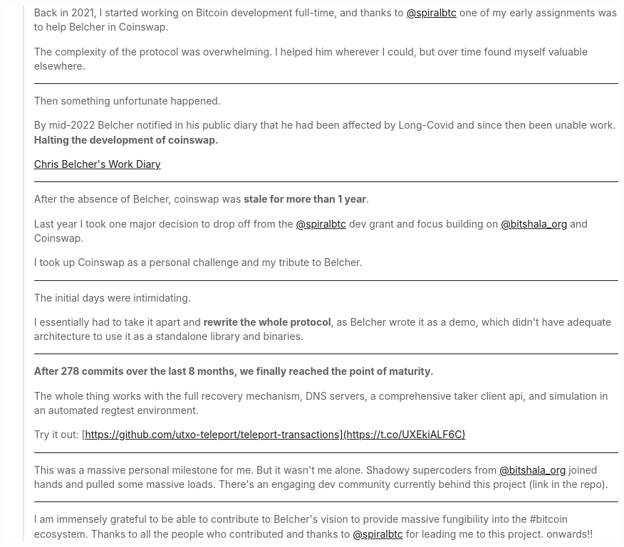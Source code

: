 > Back in 2021, I started working on Bitcoin development full-time, and thanks to [@spiralbtc](https://twitter.com/spiralbtc) one of my early assignments was to help Belcher in Coinswap. 
> 
> The complexity of the protocol was overwhelming. I helped him wherever I could, but over time found myself valuable elsewhere.
> 
> ---
> 
> Then something unfortunate happened. 
> 
> By mid-2022 Belcher notified in his public diary that he had been affected by Long-Covid and since then been unable work. **Halting the development of coinswap.**
> 
> [Chris Belcher's Work Diary](https://gist.github.com/chris-belcher/ca5051285c6f8d38693fd127575be44d)
> 
> ---
> 
> After the absence of Belcher, coinswap was **stale for more than 1 year**. 
> 
> Last year I took one major decision to drop off from the [@spiralbtc](https://twitter.com/spiralbtc) dev grant and focus building on [@bitshala_org](https://twitter.com/bitshala_org) and Coinswap. 
> 
> I took up Coinswap as a personal challenge and my tribute to Belcher.
> 
> ---
> 
> The initial days were intimidating. 
> 
> I essentially had to take it apart and **rewrite the whole protocol**, as Belcher wrote it as a demo, which didn't have adequate architecture to use it as a standalone library and binaries.
> 
> ---
> 
> **After 278 commits over the last 8 months, we finally reached the point of maturity.**
> 
> The whole thing works with the full recovery mechanism, DNS servers, a comprehensive taker client api, and simulation in an automated regtest environment.
> 
> Try it out: [https://github.com/utxo-teleport/teleport-transactions](https://t.co/UXEkiALF6C)
> 
> ---
> 
> This was a massive personal milestone for me. But it wasn't me alone. Shadowy supercoders from [@bitshala_org](https://twitter.com/bitshala_org) joined hands and pulled some massive loads. There's an engaging dev community currently behind this project (link in the repo).
> 
> ---
> 
> I am immensely grateful to be able to contribute to Belcher's vision to provide massive fungibility into the #bitcoin ecosystem. Thanks to all the people who contributed and thanks to [@spiralbtc](https://twitter.com/spiralbtc) for leading me to this project. onwards!!
